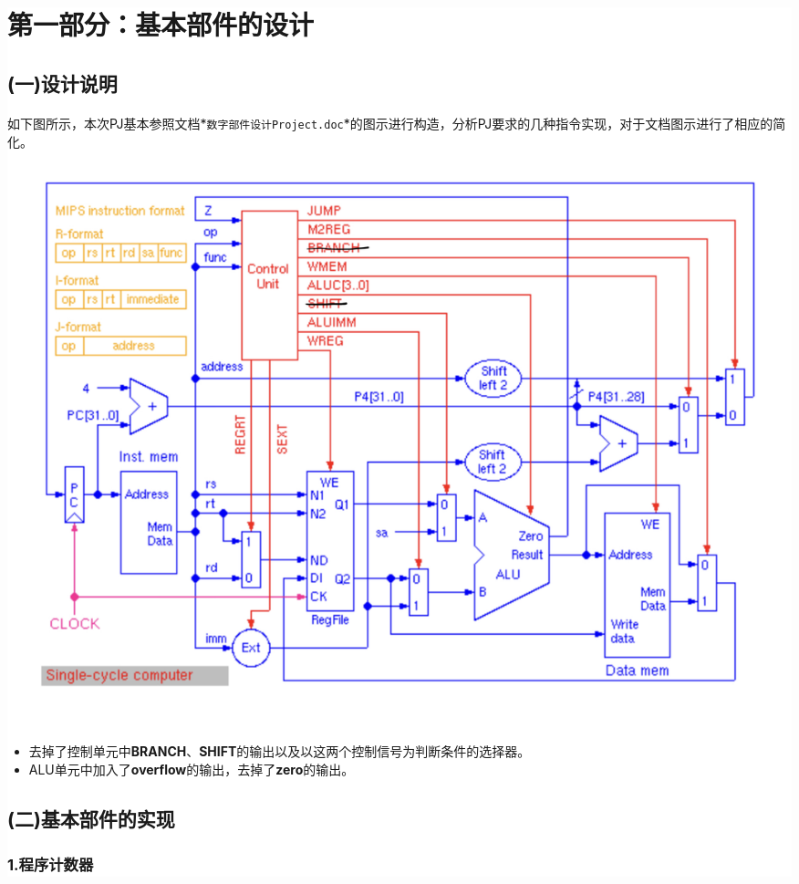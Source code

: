 # 第一部分：基本部件的设计



## (一)设计说明

如下图所示，本次PJ基本参照文档*`数字部件设计Project.doc`*的图示进行构造，分析PJ要求的几种指令实现，对于文档图示进行了相应的简化。

![graph](materials/graph.jpg)

- 去掉了控制单元中**BRANCH**、**SHIFT**的输出以及以这两个控制信号为判断条件的选择器。
- ALU单元中加入了**overflow**的输出，去掉了**zero**的输出。

## (二)基本部件的实现

### 1.程序计数器
